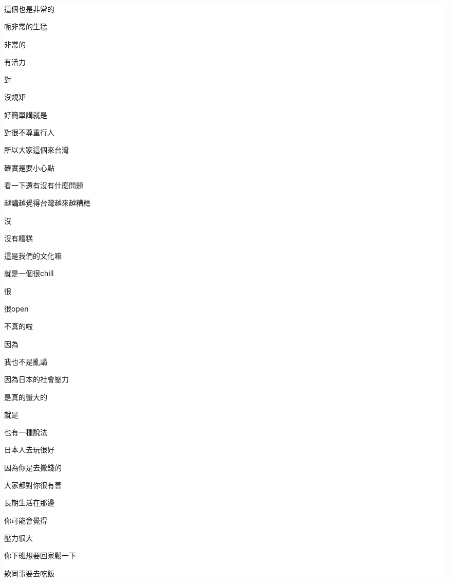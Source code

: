 這個也是非常的

呃非常的生猛

非常的

有活力

對

沒規矩

好簡單講就是

對很不尊重行人

所以大家這個來台灣

確實是要小心點

看一下還有沒有什麼問題

越講越覺得台灣越來越糟糕

沒

沒有糟糕

這是我們的文化嘛

就是一個很chill

很

很open

不真的啦

因為

我也不是亂講

因為日本的社會壓力

是真的蠻大的

就是

也有一種說法

日本人去玩很好

因為你是去撒錢的

大家都對你很有善

長期生活在那邊

你可能會覺得

壓力很大

你下班想要回家鬆一下

欸同事要去吃飯
